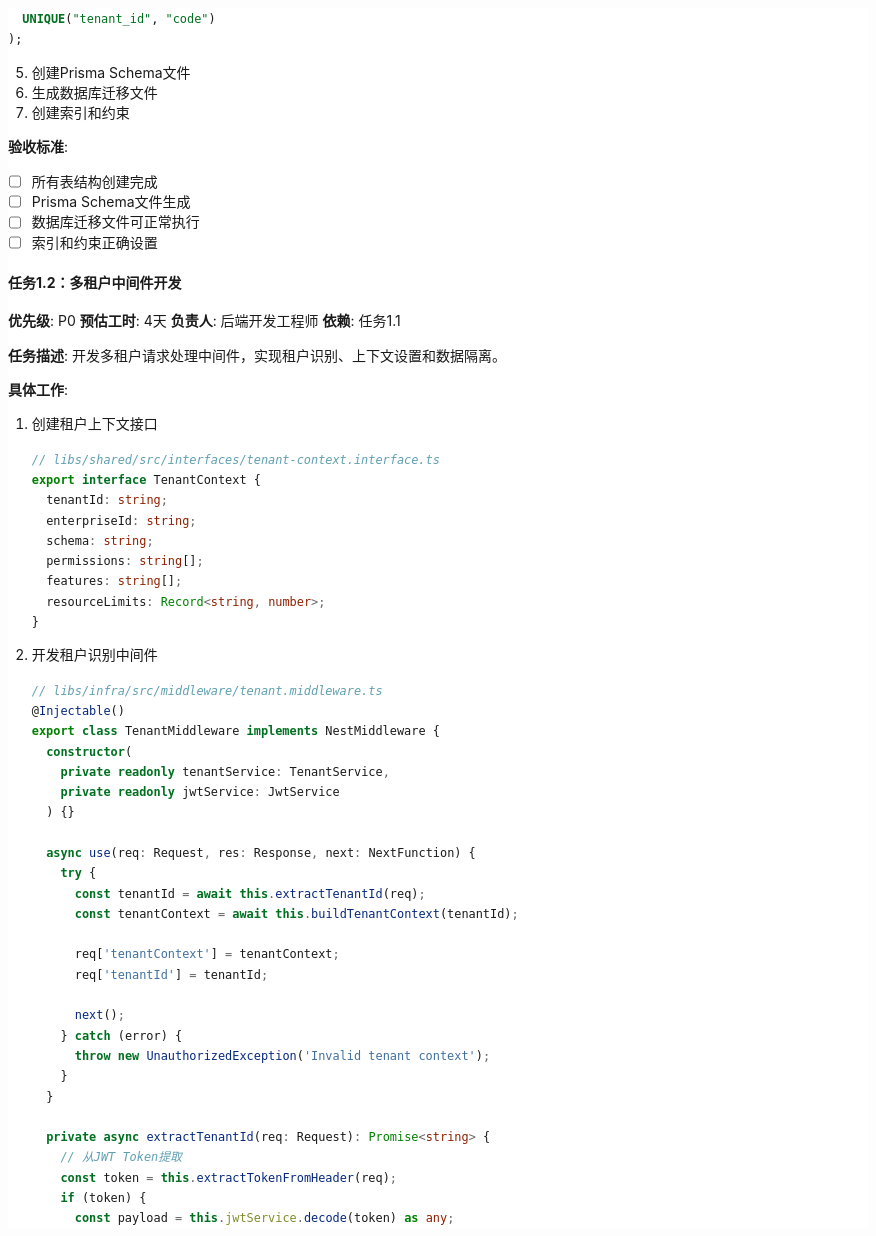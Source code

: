    ```sql
     UNIQUE("tenant_id", "code")
   );
   ```

5. 创建Prisma Schema文件
6. 生成数据库迁移文件
7. 创建索引和约束

**验收标准**:
- [ ] 所有表结构创建完成
- [ ] Prisma Schema文件生成
- [ ] 数据库迁移文件可正常执行
- [ ] 索引和约束正确设置

#### 任务1.2：多租户中间件开发
**优先级**: P0
**预估工时**: 4天
**负责人**: 后端开发工程师
**依赖**: 任务1.1

**任务描述**:
开发多租户请求处理中间件，实现租户识别、上下文设置和数据隔离。

**具体工作**:
1. 创建租户上下文接口
   ```typescript
   // libs/shared/src/interfaces/tenant-context.interface.ts
   export interface TenantContext {
     tenantId: string;
     enterpriseId: string;
     schema: string;
     permissions: string[];
     features: string[];
     resourceLimits: Record<string, number>;
   }
   ```

2. 开发租户识别中间件
   ```typescript
   // libs/infra/src/middleware/tenant.middleware.ts
   @Injectable()
   export class TenantMiddleware implements NestMiddleware {
     constructor(
       private readonly tenantService: TenantService,
       private readonly jwtService: JwtService
     ) {}
   
     async use(req: Request, res: Response, next: NextFunction) {
       try {
         const tenantId = await this.extractTenantId(req);
         const tenantContext = await this.buildTenantContext(tenantId);
         
         req['tenantContext'] = tenantContext;
         req['tenantId'] = tenantId;
         
         next();
       } catch (error) {
         throw new UnauthorizedException('Invalid tenant context');
       }
     }
   
     private async extractTenantId(req: Request): Promise<string> {
       // 从JWT Token提取
       const token = this.extractTokenFromHeader(req);
       if (token) {
         const payload = this.jwtService.decode(token) as any;
   ```
